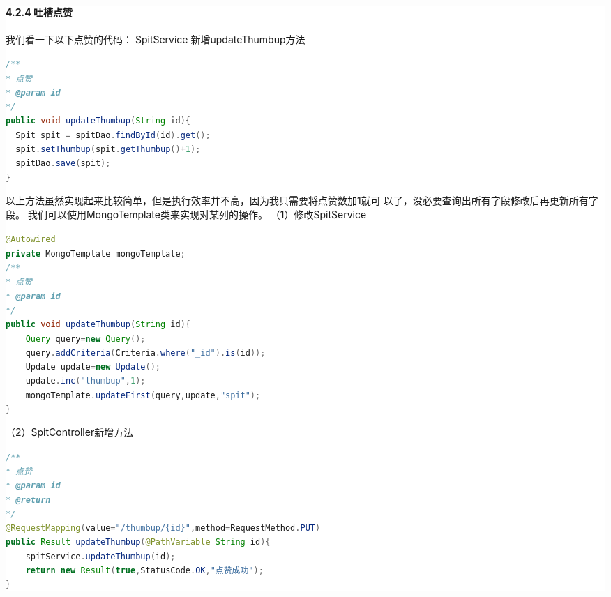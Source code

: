 #### 4.2.4 吐槽点赞

我们看一下以下点赞的代码： SpitService 新增updateThumbup方法

~~~java
/**
* 点赞
* @param id
*/
public void updateThumbup(String id){
  Spit spit = spitDao.findById(id).get();
  spit.setThumbup(spit.getThumbup()+1);
  spitDao.save(spit);
}
~~~



以上方法虽然实现起来比较简单，但是执行效率并不高，因为我只需要将点赞数加1就可
以了，没必要查询出所有字段修改后再更新所有字段。
我们可以使用MongoTemplate类来实现对某列的操作。
（1）修改SpitService

~~~java
@Autowired
private MongoTemplate mongoTemplate;
/**
* 点赞
* @param id
*/
public void updateThumbup(String id){
	Query query=new Query();
	query.addCriteria(Criteria.where("_id").is(id));
	Update update=new Update();
	update.inc("thumbup",1);
	mongoTemplate.updateFirst(query,update,"spit");
}
~~~



（2）SpitController新增方法

~~~java
/**
* 点赞
* @param id
* @return
*/
@RequestMapping(value="/thumbup/{id}",method=RequestMethod.PUT)
public Result updateThumbup(@PathVariable String id){
	spitService.updateThumbup(id);
	return new Result(true,StatusCode.OK,"点赞成功");
}
~~~

